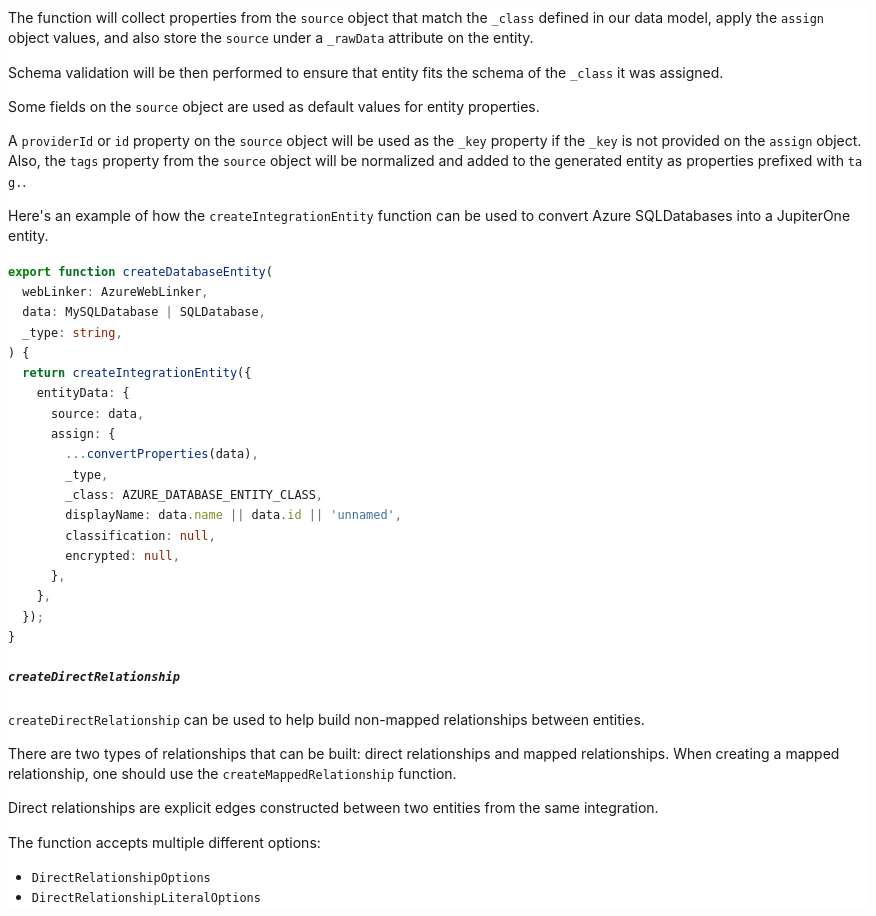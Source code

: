The function will collect properties from the `source` object that match the
`_class` defined in our data model, apply the `assign` object values, and also
store the `source` under a `_rawData` attribute on the entity.

Schema validation will be then performed to ensure that entity fits the schema
of the `_class` it was assigned.

Some fields on the `source` object are used as default values for entity
properties.

A `providerId` or `id` property on the `source` object will be used as the
`_key` property if the `_key` is not provided on the `assign` object. Also, the
`tags` property from the `source` object will be normalized and added to the
generated entity as properties prefixed with `tag.`.

Here's an example of how the `createIntegrationEntity` function can be used to
convert Azure SQLDatabases into a JupiterOne entity.

```typescript
export function createDatabaseEntity(
  webLinker: AzureWebLinker,
  data: MySQLDatabase | SQLDatabase,
  _type: string,
) {
  return createIntegrationEntity({
    entityData: {
      source: data,
      assign: {
        ...convertProperties(data),
        _type,
        _class: AZURE_DATABASE_ENTITY_CLASS,
        displayName: data.name || data.id || 'unnamed',
        classification: null,
        encrypted: null,
      },
    },
  });
}
```

##### `createDirectRelationship`

`createDirectRelationship` can be used to help build non-mapped relationships
between entities.

There are two types of relationships that can be built: direct relationships and
mapped relationships. When creating a mapped relationship, one should use the
`createMappedRelationship` function.

Direct relationships are explicit edges constructed between two entities from
the same integration.

The function accepts multiple different options:

- `DirectRelationshipOptions`
- `DirectRelationshipLiteralOptions`
